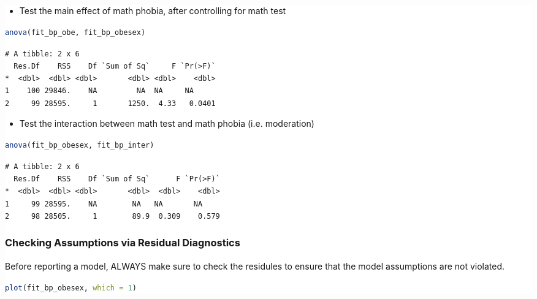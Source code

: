 
* Test the main effect of math phobia,  after controlling for math test

```r
anova(fit_bp_obe, fit_bp_obesex) 
```

```
# A tibble: 2 x 6
  Res.Df    RSS    Df `Sum of Sq`     F `Pr(>F)`
*  <dbl>  <dbl> <dbl>       <dbl> <dbl>    <dbl>
1    100 29846.    NA         NA  NA     NA     
2     99 28595.     1       1250.  4.33   0.0401
```

* Test the interaction between math test and math phobia (i.e. moderation)

```r
anova(fit_bp_obesex, fit_bp_inter)
```

```
# A tibble: 2 x 6
  Res.Df    RSS    Df `Sum of Sq`      F `Pr(>F)`
*  <dbl>  <dbl> <dbl>       <dbl>  <dbl>    <dbl>
1     99 28595.    NA        NA   NA       NA    
2     98 28505.     1        89.9  0.309    0.579
```




### Checking Assumptions via Residual Diagnostics

Before reporting a model, ALWAYS make sure to check the residules to ensure that the model assumptions are not violated.


```r
plot(fit_bp_obesex, which = 1)  
```

